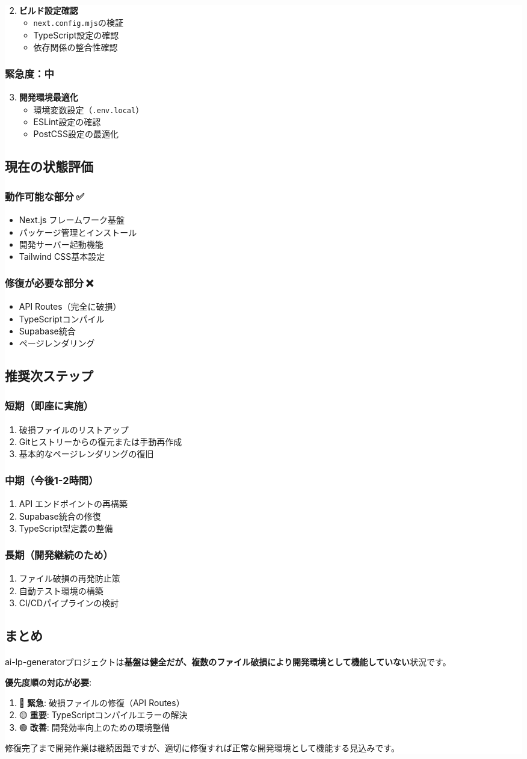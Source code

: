 2. **ビルド設定確認**
   - `next.config.mjs`の検証
   - TypeScript設定の確認
   - 依存関係の整合性確認

### 緊急度：中
3. **開発環境最適化**
   - 環境変数設定（`.env.local`）
   - ESLint設定の確認
   - PostCSS設定の最適化

## 現在の状態評価

### 動作可能な部分 ✅
- Next.js フレームワーク基盤
- パッケージ管理とインストール
- 開発サーバー起動機能
- Tailwind CSS基本設定

### 修復が必要な部分 ❌
- API Routes（完全に破損）
- TypeScriptコンパイル
- Supabase統合
- ページレンダリング

## 推奨次ステップ

### 短期（即座に実施）
1. 破損ファイルのリストアップ
2. Gitヒストリーからの復元または手動再作成
3. 基本的なページレンダリングの復旧

### 中期（今後1-2時間）
1. API エンドポイントの再構築
2. Supabase統合の修復
3. TypeScript型定義の整備

### 長期（開発継続のため）
1. ファイル破損の再発防止策
2. 自動テスト環境の構築
3. CI/CDパイプラインの検討

## まとめ

ai-lp-generatorプロジェクトは**基盤は健全だが、複数のファイル破損により開発環境として機能していない**状況です。

**優先度順の対応が必要**:
1. 🔴 **緊急**: 破損ファイルの修復（API Routes）
2. 🟡 **重要**: TypeScriptコンパイルエラーの解決
3. 🟢 **改善**: 開発効率向上のための環境整備

修復完了まで開発作業は継続困難ですが、適切に修復すれば正常な開発環境として機能する見込みです。